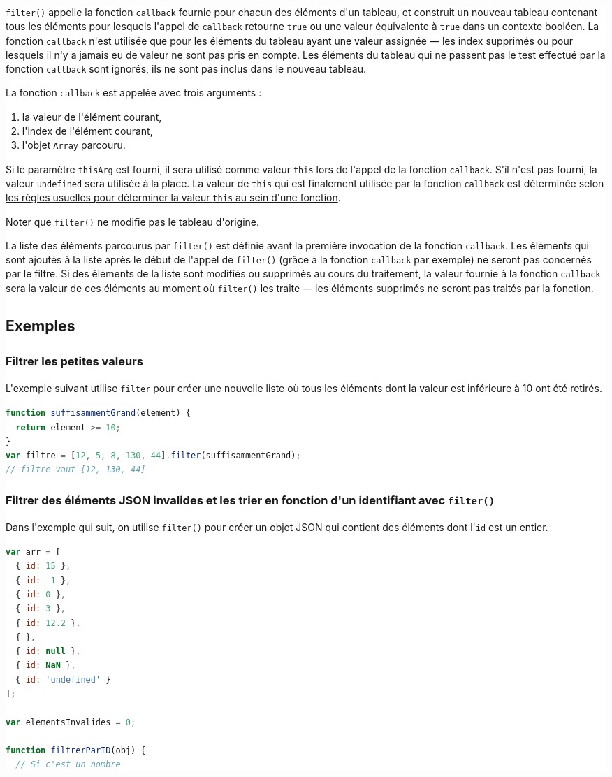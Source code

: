 `filter()` appelle la fonction `callback` fournie pour chacun des éléments d'un tableau, et construit un nouveau tableau contenant tous les éléments pour lesquels l'appel de `callback` retourne `true` ou une valeur équivalente à `true` dans un contexte booléen. La fonction `callback` n'est utilisée que pour les éléments du tableau ayant une valeur assignée — les index supprimés ou pour lesquels il n'y a jamais eu de valeur ne sont pas pris en compte. Les éléments du tableau qui ne passent pas le test effectué par la fonction `callback` sont ignorés, ils ne sont pas inclus dans le nouveau tableau.

La fonction `callback` est appelée avec trois arguments :

1.  la valeur de l'élément courant,
2.  l'index de l'élément courant,
3.  l'objet `Array` parcouru.

Si le paramètre `thisArg` est fourni, il sera utilisé comme valeur `this` lors de l'appel de la fonction `callback`. S'il n'est pas fourni, la valeur `undefined` sera utilisée à la place. La valeur de `this` qui est finalement utilisée par la fonction `callback` est déterminée selon [les règles usuelles pour déterminer la valeur `this` au sein d'une fonction](/fr/docs/Web/JavaScript/Reference/Op%C3%A9rateurs/L_op%C3%A9rateur_this).

Noter que `filter()` ne modifie pas le tableau d'origine.

La liste des éléments parcourus par `filter()` est définie avant la première invocation de la fonction `callback`. Les éléments qui sont ajoutés à la liste après le début de l'appel de `filter()` (grâce à la fonction `callback` par exemple) ne seront pas concernés par le filtre. Si des éléments de la liste sont modifiés ou supprimés au cours du traitement, la valeur fournie à la fonction `callback` sera la valeur de ces éléments au moment où `filter()` les traite — les éléments supprimés ne seront pas traités par la fonction.

## Exemples

### Filtrer les petites valeurs

L'exemple suivant utilise `filter` pour créer une nouvelle liste où tous les éléments dont la valeur est inférieure à 10 ont été retirés.

```js
function suffisammentGrand(element) {
  return element >= 10;
}
var filtre = [12, 5, 8, 130, 44].filter(suffisammentGrand);
// filtre vaut [12, 130, 44]
```

### Filtrer des éléments JSON invalides et les trier en fonction d'un identifiant avec `filter()`

Dans l'exemple qui suit, on utilise `filter()` pour créer un objet JSON qui contient des éléments dont l'`id` est un entier.

```js
var arr = [
  { id: 15 },
  { id: -1 },
  { id: 0 },
  { id: 3 },
  { id: 12.2 },
  { },
  { id: null },
  { id: NaN },
  { id: 'undefined' }
];

var elementsInvalides = 0;

function filtrerParID(obj) {
  // Si c'est un nombre
```